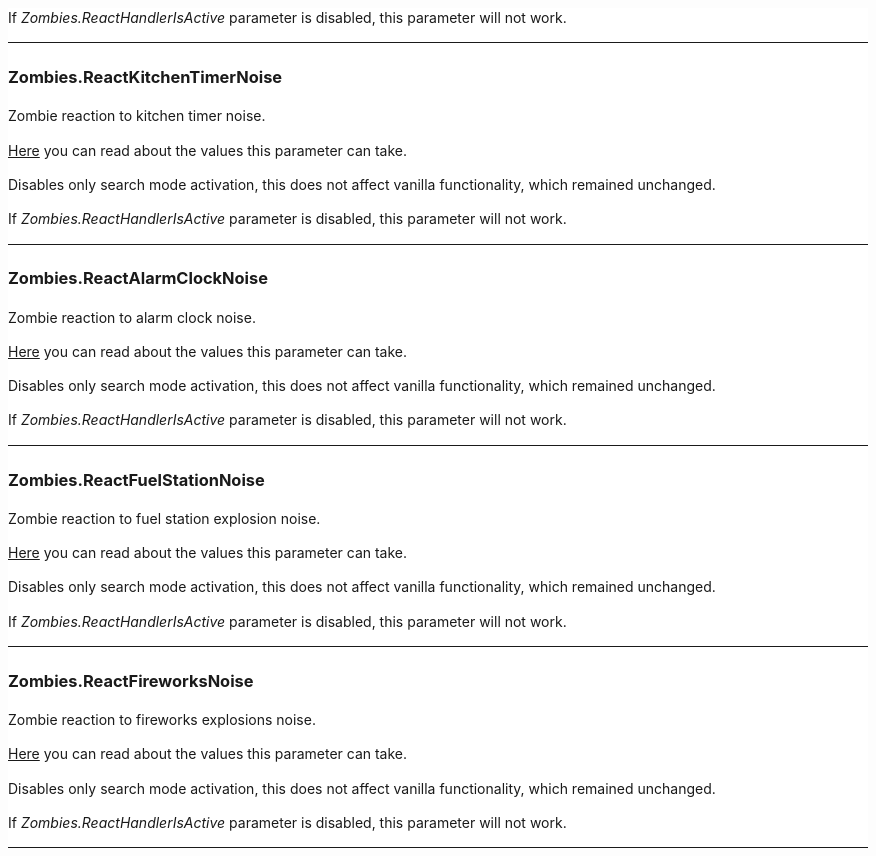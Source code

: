 If _Zombies.ReactHandlerIsActive_ parameter is disabled, this parameter will not work.

***

### Zombies.ReactKitchenTimerNoise

Zombie reaction to kitchen timer noise.

[Here](#more-information-about-zombiesreactirritant-parameters) you can read about the values this parameter can take.

Disables only search mode activation, this does not affect vanilla functionality, which remained unchanged.

If _Zombies.ReactHandlerIsActive_ parameter is disabled, this parameter will not work.

***

### Zombies.ReactAlarmClockNoise

Zombie reaction to alarm clock noise.

[Here](#more-information-about-zombiesreactirritant-parameters) you can read about the values this parameter can take.

Disables only search mode activation, this does not affect vanilla functionality, which remained unchanged.

If _Zombies.ReactHandlerIsActive_ parameter is disabled, this parameter will not work.

***

### Zombies.ReactFuelStationNoise

Zombie reaction to fuel station explosion noise.

[Here](#more-information-about-zombiesreactirritant-parameters) you can read about the values this parameter can take.

Disables only search mode activation, this does not affect vanilla functionality, which remained unchanged.

If _Zombies.ReactHandlerIsActive_ parameter is disabled, this parameter will not work.

***

### Zombies.ReactFireworksNoise

Zombie reaction to fireworks explosions noise.

[Here](#more-information-about-zombiesreactirritant-parameters) you can read about the values this parameter can take.

Disables only search mode activation, this does not affect vanilla functionality, which remained unchanged.

If _Zombies.ReactHandlerIsActive_ parameter is disabled, this parameter will not work.

***
